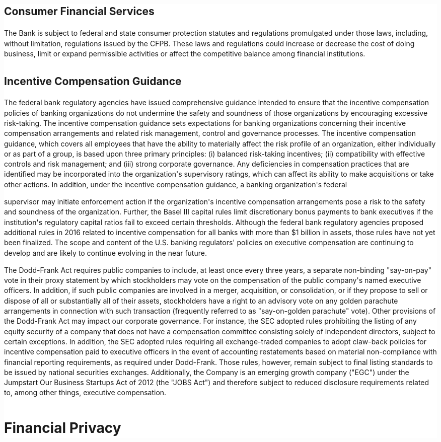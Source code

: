 ## Consumer Financial Services

The Bank is subject to federal and state consumer protection statutes and regulations promulgated under those laws, including, without limitation, regulations issued by the CFPB. These laws and regulations could increase or decrease the cost of doing business, limit or expand permissible activities or affect the competitive balance among financial institutions.

## Incentive Compensation Guidance

The federal bank regulatory agencies have issued comprehensive guidance intended to ensure that the incentive compensation policies of banking organizations do not undermine the safety and soundness of those organizations by encouraging excessive risk-taking. The incentive compensation guidance sets expectations for banking organizations concerning their incentive compensation arrangements and related risk management, control and governance processes. The incentive compensation guidance, which covers all employees that have the ability to materially affect the risk profile of an organization, either individually or as part of a group, is based upon three primary principles: (i) balanced risk-taking incentives; (ii) compatibility with effective controls and risk management; and (iii) strong corporate governance. Any deficiencies in compensation practices that are identified may be incorporated into the organization's supervisory ratings, which can affect its ability to make acquisitions or take other actions. In addition, under the incentive compensation guidance, a banking organization's federal

supervisor may initiate enforcement action if the organization's incentive compensation arrangements pose a risk to the safety and soundness of the organization. Further, the Basel III capital rules limit discretionary bonus payments to bank executives if the institution's regulatory capital ratios fail to exceed certain thresholds. Although the federal bank regulatory agencies proposed additional rules in 2016 related to incentive compensation for all banks with more than $\$ 1$ billion in assets, those rules have not yet been finalized. The scope and content of the U.S. banking regulators' policies on executive compensation are continuing to develop and are likely to continue evolving in the near future.

The Dodd-Frank Act requires public companies to include, at least once every three years, a separate non-binding "say-on-pay" vote in their proxy statement by which stockholders may vote on the compensation of the public company's named executive officers. In addition, if such public companies are involved in a merger, acquisition, or consolidation, or if they propose to sell or dispose of all or substantially all of their assets, stockholders have a right to an advisory vote on any golden parachute arrangements in connection with such transaction (frequently referred to as "say-on-golden parachute" vote). Other provisions of the Dodd-Frank Act may impact our corporate governance. For instance, the SEC adopted rules prohibiting the listing of any equity security of a company that does not have a compensation committee consisting solely of independent directors, subject to certain exceptions. In addition, the SEC adopted rules requiring all exchange-traded companies to adopt claw-back policies for incentive compensation paid to executive officers in the event of accounting restatements based on material non-compliance with financial reporting requirements, as required under Dodd-Frank. Those rules, however, remain subject to final listing standards to be issued by national securities exchanges. Additionally, the Company is an emerging growth company ("EGC") under the Jumpstart Our Business Startups Act of 2012 (the "JOBS Act") and therefore subject to reduced disclosure requirements related to, among other things, executive compensation.

# Financial Privacy 
